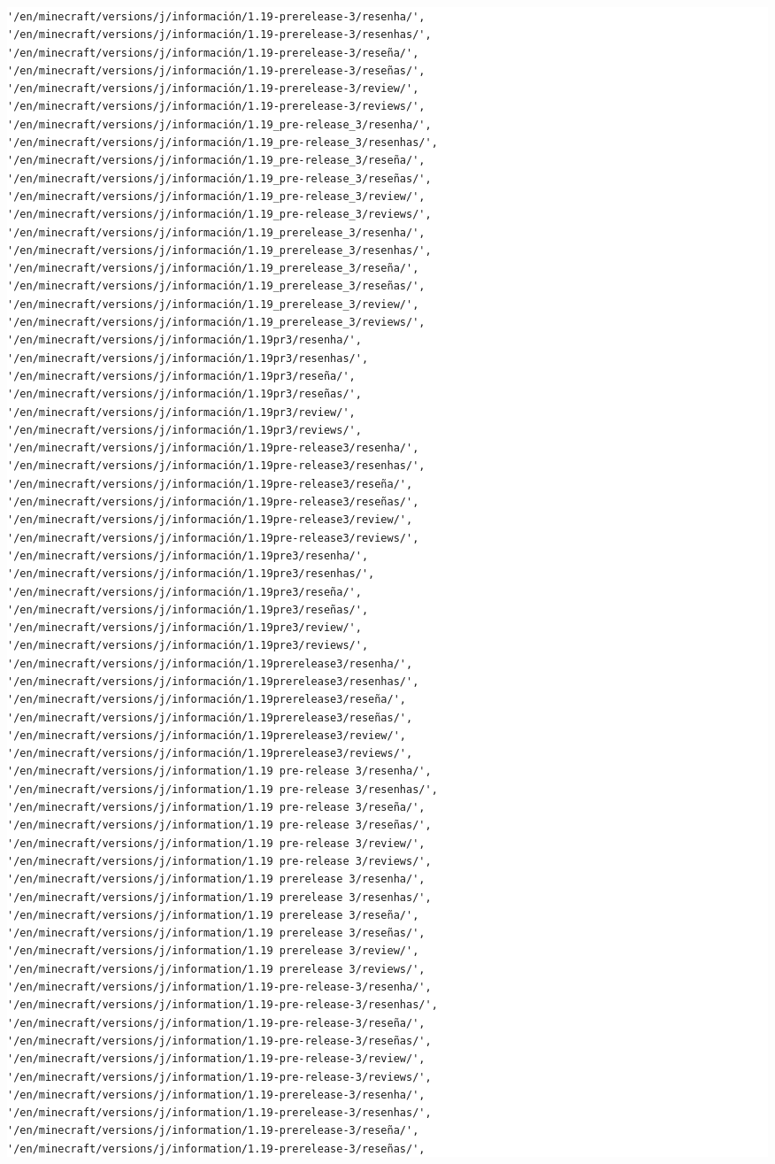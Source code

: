     '/en/minecraft/versions/j/información/1.19-prerelease-3/resenha/',
    '/en/minecraft/versions/j/información/1.19-prerelease-3/resenhas/',
    '/en/minecraft/versions/j/información/1.19-prerelease-3/reseña/',
    '/en/minecraft/versions/j/información/1.19-prerelease-3/reseñas/',
    '/en/minecraft/versions/j/información/1.19-prerelease-3/review/',
    '/en/minecraft/versions/j/información/1.19-prerelease-3/reviews/',
    '/en/minecraft/versions/j/información/1.19_pre-release_3/resenha/',
    '/en/minecraft/versions/j/información/1.19_pre-release_3/resenhas/',
    '/en/minecraft/versions/j/información/1.19_pre-release_3/reseña/',
    '/en/minecraft/versions/j/información/1.19_pre-release_3/reseñas/',
    '/en/minecraft/versions/j/información/1.19_pre-release_3/review/',
    '/en/minecraft/versions/j/información/1.19_pre-release_3/reviews/',
    '/en/minecraft/versions/j/información/1.19_prerelease_3/resenha/',
    '/en/minecraft/versions/j/información/1.19_prerelease_3/resenhas/',
    '/en/minecraft/versions/j/información/1.19_prerelease_3/reseña/',
    '/en/minecraft/versions/j/información/1.19_prerelease_3/reseñas/',
    '/en/minecraft/versions/j/información/1.19_prerelease_3/review/',
    '/en/minecraft/versions/j/información/1.19_prerelease_3/reviews/',
    '/en/minecraft/versions/j/información/1.19pr3/resenha/',
    '/en/minecraft/versions/j/información/1.19pr3/resenhas/',
    '/en/minecraft/versions/j/información/1.19pr3/reseña/',
    '/en/minecraft/versions/j/información/1.19pr3/reseñas/',
    '/en/minecraft/versions/j/información/1.19pr3/review/',
    '/en/minecraft/versions/j/información/1.19pr3/reviews/',
    '/en/minecraft/versions/j/información/1.19pre-release3/resenha/',
    '/en/minecraft/versions/j/información/1.19pre-release3/resenhas/',
    '/en/minecraft/versions/j/información/1.19pre-release3/reseña/',
    '/en/minecraft/versions/j/información/1.19pre-release3/reseñas/',
    '/en/minecraft/versions/j/información/1.19pre-release3/review/',
    '/en/minecraft/versions/j/información/1.19pre-release3/reviews/',
    '/en/minecraft/versions/j/información/1.19pre3/resenha/',
    '/en/minecraft/versions/j/información/1.19pre3/resenhas/',
    '/en/minecraft/versions/j/información/1.19pre3/reseña/',
    '/en/minecraft/versions/j/información/1.19pre3/reseñas/',
    '/en/minecraft/versions/j/información/1.19pre3/review/',
    '/en/minecraft/versions/j/información/1.19pre3/reviews/',
    '/en/minecraft/versions/j/información/1.19prerelease3/resenha/',
    '/en/minecraft/versions/j/información/1.19prerelease3/resenhas/',
    '/en/minecraft/versions/j/información/1.19prerelease3/reseña/',
    '/en/minecraft/versions/j/información/1.19prerelease3/reseñas/',
    '/en/minecraft/versions/j/información/1.19prerelease3/review/',
    '/en/minecraft/versions/j/información/1.19prerelease3/reviews/',
    '/en/minecraft/versions/j/information/1.19 pre-release 3/resenha/',
    '/en/minecraft/versions/j/information/1.19 pre-release 3/resenhas/',
    '/en/minecraft/versions/j/information/1.19 pre-release 3/reseña/',
    '/en/minecraft/versions/j/information/1.19 pre-release 3/reseñas/',
    '/en/minecraft/versions/j/information/1.19 pre-release 3/review/',
    '/en/minecraft/versions/j/information/1.19 pre-release 3/reviews/',
    '/en/minecraft/versions/j/information/1.19 prerelease 3/resenha/',
    '/en/minecraft/versions/j/information/1.19 prerelease 3/resenhas/',
    '/en/minecraft/versions/j/information/1.19 prerelease 3/reseña/',
    '/en/minecraft/versions/j/information/1.19 prerelease 3/reseñas/',
    '/en/minecraft/versions/j/information/1.19 prerelease 3/review/',
    '/en/minecraft/versions/j/information/1.19 prerelease 3/reviews/',
    '/en/minecraft/versions/j/information/1.19-pre-release-3/resenha/',
    '/en/minecraft/versions/j/information/1.19-pre-release-3/resenhas/',
    '/en/minecraft/versions/j/information/1.19-pre-release-3/reseña/',
    '/en/minecraft/versions/j/information/1.19-pre-release-3/reseñas/',
    '/en/minecraft/versions/j/information/1.19-pre-release-3/review/',
    '/en/minecraft/versions/j/information/1.19-pre-release-3/reviews/',
    '/en/minecraft/versions/j/information/1.19-prerelease-3/resenha/',
    '/en/minecraft/versions/j/information/1.19-prerelease-3/resenhas/',
    '/en/minecraft/versions/j/information/1.19-prerelease-3/reseña/',
    '/en/minecraft/versions/j/information/1.19-prerelease-3/reseñas/',